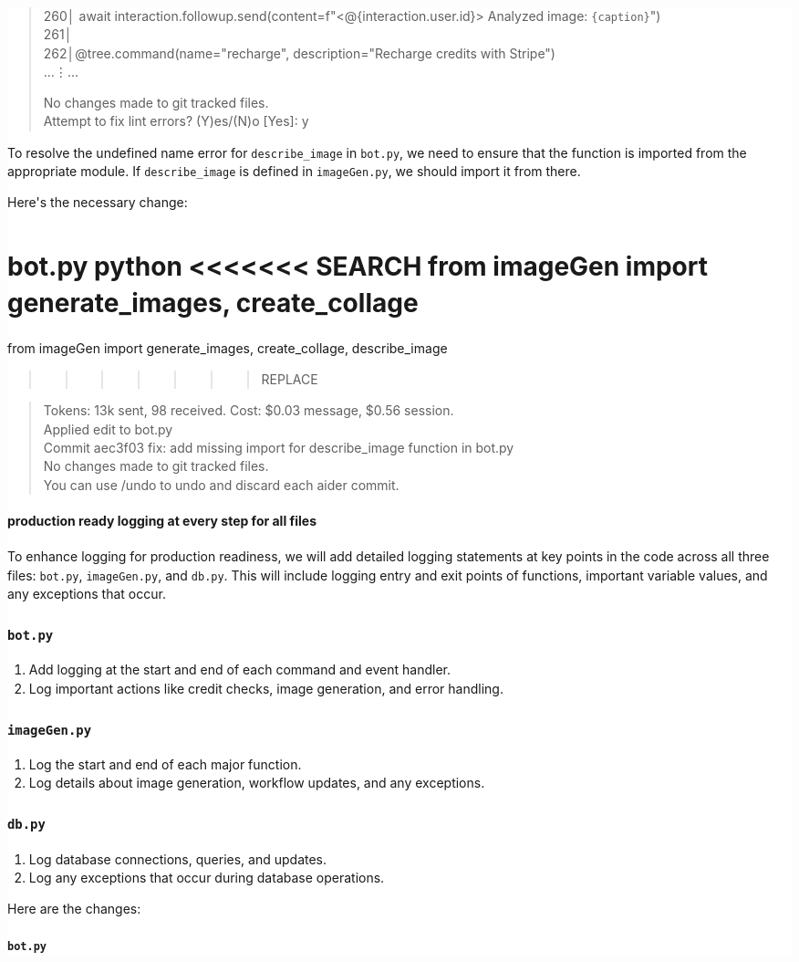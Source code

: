 > 260│    await interaction.followup.send(content=f"<@{interaction.user.id}> Analyzed image: ```{caption}```")  
> 261│  
> 262│@tree.command(name="recharge", description="Recharge credits with Stripe")  
> ...⋮...  
>  
> No changes made to git tracked files.  
> Attempt to fix lint errors? (Y)es/(N)o [Yes]: y  

To resolve the undefined name error for `describe_image` in `bot.py`, we need to ensure that the function is imported from the appropriate module. If `describe_image` is defined in `imageGen.py`, we should import it from there.

Here's the necessary change:

bot.py
<source>python
<<<<<<< SEARCH
from imageGen import generate_images, create_collage
=======
from imageGen import generate_images, create_collage, describe_image
>>>>>>> REPLACE
</source>

> Tokens: 13k sent, 98 received. Cost: $0.03 message, $0.56 session.  
> Applied edit to bot.py  
> Commit aec3f03 fix: add missing import for describe_image function in bot.py  
> No changes made to git tracked files.  
> You can use /undo to undo and discard each aider commit.  

#### production ready logging at every step for all files  

To enhance logging for production readiness, we will add detailed logging statements at key points in the code across all three files: `bot.py`, `imageGen.py`, and `db.py`. This will include logging entry and exit points of functions, important variable values, and any exceptions that occur.

### `bot.py`

1. Add logging at the start and end of each command and event handler.
2. Log important actions like credit checks, image generation, and error handling.

### `imageGen.py`

1. Log the start and end of each major function.
2. Log details about image generation, workflow updates, and any exceptions.

### `db.py`

1. Log database connections, queries, and updates.
2. Log any exceptions that occur during database operations.

Here are the changes:

#### `bot.py`
